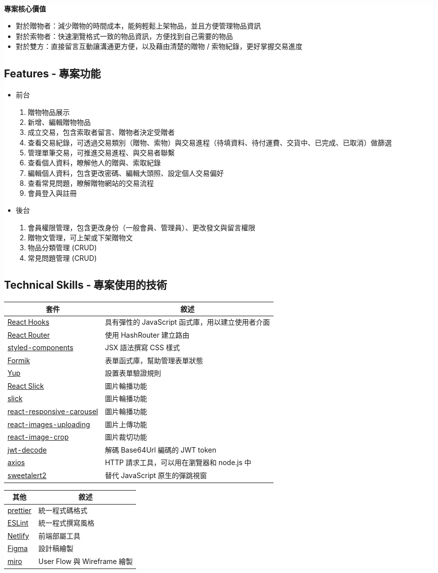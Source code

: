 **專案核心價值**
- 對於贈物者：減少贈物的時間成本，能夠輕鬆上架物品，並且方便管理物品資訊
- 對於索物者：快速瀏覽格式一致的物品資訊，方便找到自己需要的物品
- 對於雙方：直接留言互動讓溝通更方便，以及藉由清楚的贈物 / 索物紀錄，更好掌握交易進度

## Features - 專案功能

- 前台
  1. 贈物物品展示
  2. 新增、編輯贈物物品
  3. 成立交易，包含索取者留言、贈物者決定受贈者
  4. 查看交易紀錄，可透過交易類別（贈物、索物）與交易進程（待填資料、待付運費、交貨中、已完成、已取消）做篩選
  5. 管理單筆交易，可推進交易進程、與交易者聯繫
  6. 查看個人資料，瞭解他人的贈與、索取紀錄
  7. 編輯個人資料，包含更改密碼、編輯大頭照、設定個人交易偏好
  8. 查看常見問題，瞭解贈物網站的交易流程
  9. 會員登入與註冊

- 後台
  1. 會員權限管理，包含更改身份（一般會員、管理員）、更改發文與留言權限
  3. 贈物文管理，可上架或下架贈物文
  4. 物品分類管理 (CRUD)
  5. 常見問題管理 (CRUD)

## Technical Skills - 專案使用的技術

套件                                                                          | 敘述
---------------------------------------------------------------------------- | ---------------------------------------------
[React Hooks](https://reactjs.org/)                                          | 具有彈性的 JavaScript 函式庫，用以建立使用者介面
[React Router](https://reactrouter.com/)                                     | 使用 HashRouter 建立路由
[styled-components](https://styled-components.com/docs/basics)               | JSX 語法撰寫 CSS 樣式
[Formik](https://formik.org/)                                                | 表單函式庫，幫助管理表單狀態
[Yup](https://github.com/jquense/yup)                                        | 設置表單驗證規則
[React Slick](https://react-slick.neostack.com/)                             | 圖片輪播功能
[slick](https://github.com/kenwheeler/slick)                                 | 圖片輪播功能
[react-responsive-carousel](https://github.com/leandrowd/react-responsive-carousel)                                 | 圖片輪播功能
[react-images-uploading](https://github.com/vutoan266/react-images-uploading)| 圖片上傳功能
[react-image-crop](https://github.com/DominicTobias/react-image-crop)        | 圖片裁切功能
[jwt-decode](https://www.npmjs.com/package/jwt-decode)                       | 解碼 Base64Url 編碼的 JWT token
[axios](https://axios-http.com/docs/intro)                                   | HTTP 請求工具，可以用在瀏覽器和 node.js 中
[sweetalert2](https://sweetalert2.github.io/)                                | 替代 JavaScript 原生的彈跳視窗

其他                                                                                             | 敘述
------------------------------------------------------------------------------------------------ | --------------------------
[prettier](https://prettier.io/)                                                                 | 統一程式碼格式
[ESLint](https://eslint.org/docs/user-guide/configuring/)                                        | 統一程式撰寫風格
[Netlify](https://docs.netlify.com/?_ga=2.190209259.1714598831.1634974332-1934839556.1633767074) | 前端部屬工具
[Figma](https://www.figma.com/)                                                                  | 設計稿繪製
[miro](https://miro.com/)                                                                        | User Flow 與 Wireframe 繪製
